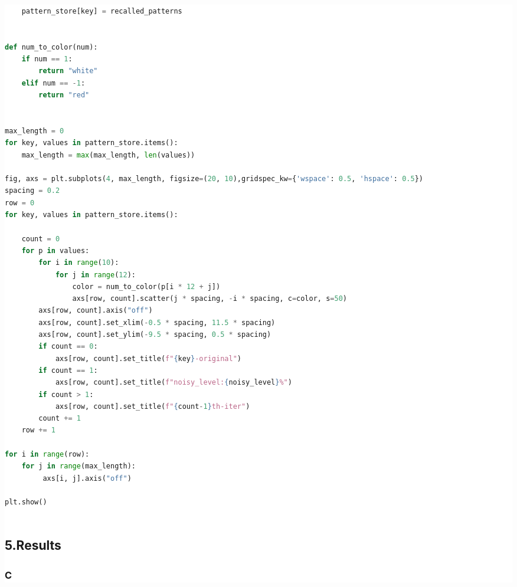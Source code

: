 ```python
    pattern_store[key] = recalled_patterns


def num_to_color(num):
    if num == 1:
        return "white"
    elif num == -1:
        return "red"


max_length = 0
for key, values in pattern_store.items():
    max_length = max(max_length, len(values))

fig, axs = plt.subplots(4, max_length, figsize=(20, 10),gridspec_kw={'wspace': 0.5, 'hspace': 0.5})
spacing = 0.2
row = 0
for key, values in pattern_store.items():
   
    count = 0
    for p in values:
        for i in range(10):
            for j in range(12):
                color = num_to_color(p[i * 12 + j])
                axs[row, count].scatter(j * spacing, -i * spacing, c=color, s=50)
        axs[row, count].axis("off")
        axs[row, count].set_xlim(-0.5 * spacing, 11.5 * spacing)
        axs[row, count].set_ylim(-9.5 * spacing, 0.5 * spacing)
        if count == 0:
            axs[row, count].set_title(f"{key}-original")
        if count == 1:
            axs[row, count].set_title(f"noisy_level:{noisy_level}%")
        if count > 1:
            axs[row, count].set_title(f"{count-1}th-iter")
        count += 1
    row += 1

for i in range(row):
    for j in range(max_length):
         axs[i, j].axis("off")

plt.show()
        

```



## 5.Results

### C
